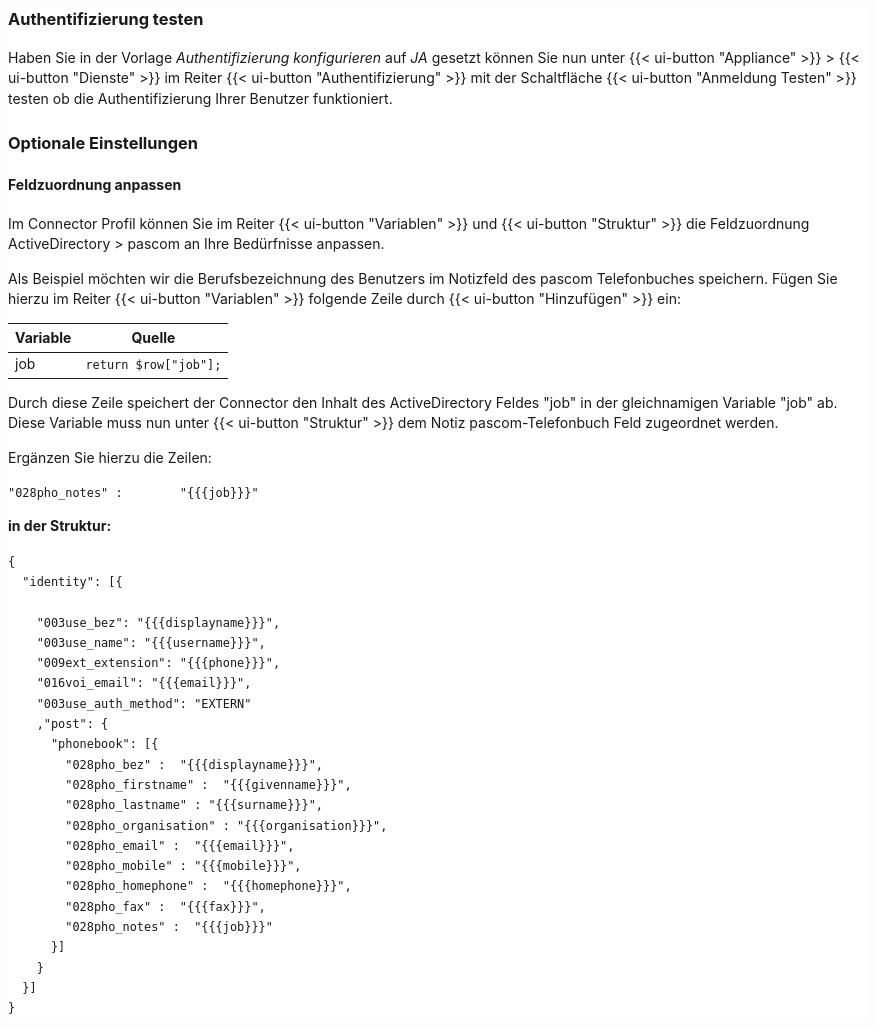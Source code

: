 ### Authentifizierung testen

Haben Sie in der Vorlage *Authentifizierung konfigurieren* auf *JA* gesetzt können Sie nun unter {{< ui-button "Appliance" >}} > {{< ui-button "Dienste" >}}
im Reiter {{< ui-button "Authentifizierung" >}} mit der Schaltfläche {{< ui-button "Anmeldung Testen" >}} testen ob die Authentifizierung Ihrer Benutzer funktioniert.


### Optionale Einstellungen

#### Feldzuordnung anpassen

Im Connector Profil können Sie im Reiter {{< ui-button "Variablen" >}} und {{< ui-button "Struktur" >}} die Feldzuordnung ActiveDirectory > pascom an Ihre Bedürfnisse anpassen.

Als Beispiel möchten wir die Berufsbezeichnung des Benutzers im Notizfeld des pascom Telefonbuches speichern.
Fügen Sie hierzu im Reiter {{< ui-button "Variablen" >}} folgende Zeile durch {{< ui-button "Hinzufügen" >}} ein:

|Variable|Quelle|
|----|----|
|job|`return $row["job"];`|

Durch diese Zeile speichert der Connector den Inhalt des ActiveDirectory Feldes "job" in der gleichnamigen Variable "job" ab.
Diese Variable muss nun unter {{< ui-button "Struktur" >}} dem Notiz pascom-Telefonbuch Feld zugeordnet werden.

Ergänzen Sie hierzu die Zeilen:

    "028pho_notes" :        "{{{job}}}"

**in der Struktur:**

    {
      "identity": [{

        "003use_bez": "{{{displayname}}}",
        "003use_name": "{{{username}}}",
        "009ext_extension": "{{{phone}}}",
        "016voi_email": "{{{email}}}",
        "003use_auth_method": "EXTERN"          
        ,"post": {
          "phonebook": [{
            "028pho_bez" :  "{{{displayname}}}",
            "028pho_firstname" :  "{{{givenname}}}",
            "028pho_lastname" : "{{{surname}}}",
            "028pho_organisation" : "{{{organisation}}}",
            "028pho_email" :  "{{{email}}}",
            "028pho_mobile" : "{{{mobile}}}",
            "028pho_homephone" :  "{{{homephone}}}",
            "028pho_fax" :  "{{{fax}}}",
            "028pho_notes" :  "{{{job}}}"
          }]
        }
      }]
    }
